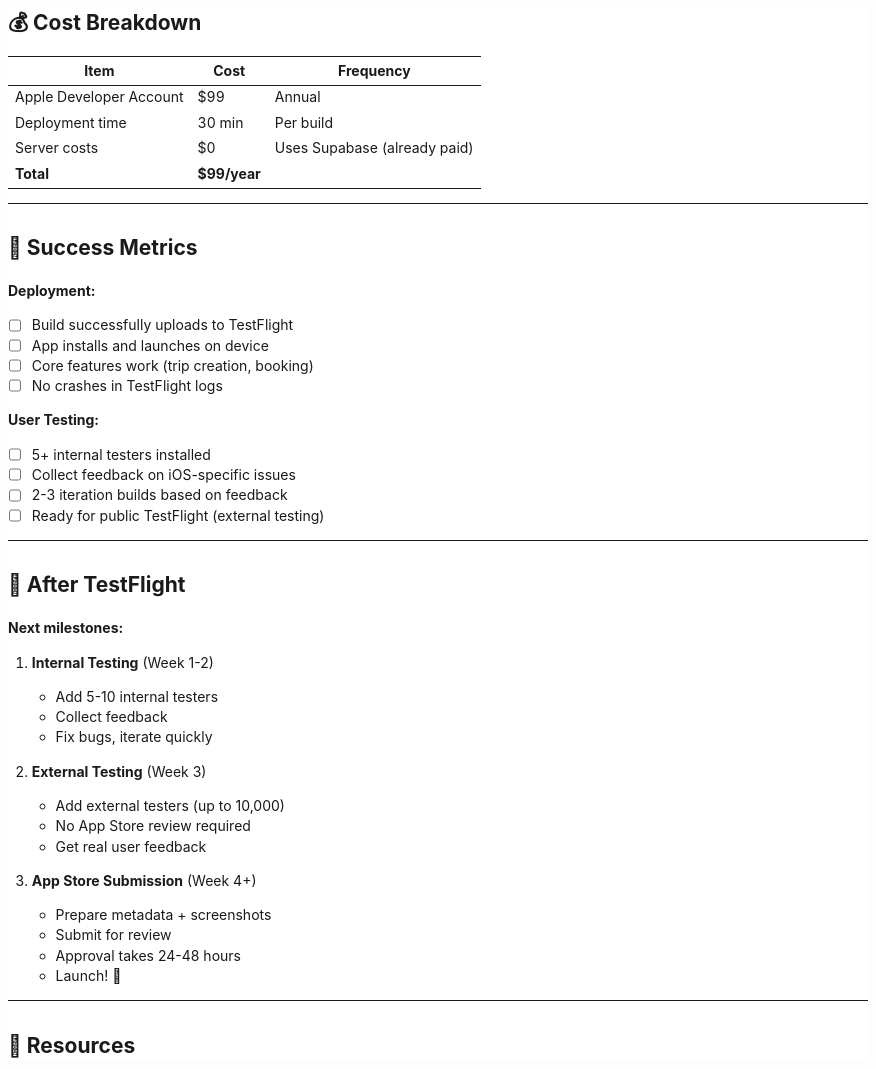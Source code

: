 
## 💰 Cost Breakdown

| Item | Cost | Frequency |
|------|------|-----------|
| Apple Developer Account | $99 | Annual |
| Deployment time | 30 min | Per build |
| Server costs | $0 | Uses Supabase (already paid) |
| **Total** | **$99/year** | |

---

## 🎯 Success Metrics

**Deployment:**
- [ ] Build successfully uploads to TestFlight
- [ ] App installs and launches on device
- [ ] Core features work (trip creation, booking)
- [ ] No crashes in TestFlight logs

**User Testing:**
- [ ] 5+ internal testers installed
- [ ] Collect feedback on iOS-specific issues
- [ ] 2-3 iteration builds based on feedback
- [ ] Ready for public TestFlight (external testing)

---

## 📱 After TestFlight

**Next milestones:**

1. **Internal Testing** (Week 1-2)
   - Add 5-10 internal testers
   - Collect feedback
   - Fix bugs, iterate quickly

2. **External Testing** (Week 3)
   - Add external testers (up to 10,000)
   - No App Store review required
   - Get real user feedback

3. **App Store Submission** (Week 4+)
   - Prepare metadata + screenshots
   - Submit for review
   - Approval takes 24-48 hours
   - Launch! 🎉

---

## 🔗 Resources
